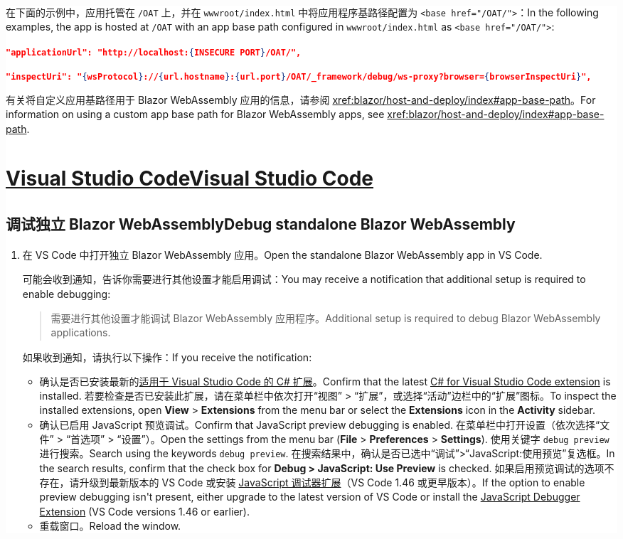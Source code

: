 <span data-ttu-id="324a3-169">在下面的示例中，应用托管在 `/OAT` 上，并在 `wwwroot/index.html` 中将应用程序基路径配置为 `<base href="/OAT/">`：</span><span class="sxs-lookup"><span data-stu-id="324a3-169">In the following examples, the app is hosted at `/OAT` with an app base path configured in `wwwroot/index.html` as `<base href="/OAT/">`:</span></span>

```json
"applicationUrl": "http://localhost:{INSECURE PORT}/OAT/",
```

```json
"inspectUri": "{wsProtocol}://{url.hostname}:{url.port}/OAT/_framework/debug/ws-proxy?browser={browserInspectUri}",
```

<span data-ttu-id="324a3-170">有关将自定义应用基路径用于 Blazor WebAssembly 应用的信息，请参阅 <xref:blazor/host-and-deploy/index#app-base-path>。</span><span class="sxs-lookup"><span data-stu-id="324a3-170">For information on using a custom app base path for Blazor WebAssembly apps, see <xref:blazor/host-and-deploy/index#app-base-path>.</span></span>

# <a name="visual-studio-code"></a>[<span data-ttu-id="324a3-171">Visual Studio Code</span><span class="sxs-lookup"><span data-stu-id="324a3-171">Visual Studio Code</span></span>](#tab/visual-studio-code)

<h2 id="vscode"><span data-ttu-id="324a3-172">调试独立 Blazor WebAssembly</span><span class="sxs-lookup"><span data-stu-id="324a3-172">Debug standalone Blazor WebAssembly</span></span></h2>

1. <span data-ttu-id="324a3-173">在 VS Code 中打开独立 Blazor WebAssembly 应用。</span><span class="sxs-lookup"><span data-stu-id="324a3-173">Open the standalone Blazor WebAssembly app in VS Code.</span></span>

   <span data-ttu-id="324a3-174">可能会收到通知，告诉你需要进行其他设置才能启用调试：</span><span class="sxs-lookup"><span data-stu-id="324a3-174">You may receive a notification that additional setup is required to enable debugging:</span></span>

   > <span data-ttu-id="324a3-175">需要进行其他设置才能调试 Blazor WebAssembly 应用程序。</span><span class="sxs-lookup"><span data-stu-id="324a3-175">Additional setup is required to debug Blazor WebAssembly applications.</span></span>

   <span data-ttu-id="324a3-176">如果收到通知，请执行以下操作：</span><span class="sxs-lookup"><span data-stu-id="324a3-176">If you receive the notification:</span></span>

   * <span data-ttu-id="324a3-177">确认是否已安装最新的[适用于 Visual Studio Code 的 C# 扩展](https://marketplace.visualstudio.com/items?itemName=ms-dotnettools.csharp)。</span><span class="sxs-lookup"><span data-stu-id="324a3-177">Confirm that the latest [C# for Visual Studio Code extension](https://marketplace.visualstudio.com/items?itemName=ms-dotnettools.csharp) is installed.</span></span> <span data-ttu-id="324a3-178">若要检查是否已安装此扩展，请在菜单栏中依次打开“视图” > “扩展”，或选择“活动”边栏中的“扩展”图标。</span><span class="sxs-lookup"><span data-stu-id="324a3-178">To inspect the installed extensions, open **View** > **Extensions** from the menu bar or select the **Extensions** icon in the **Activity** sidebar.</span></span>
   * <span data-ttu-id="324a3-179">确认已启用 JavaScript 预览调试。</span><span class="sxs-lookup"><span data-stu-id="324a3-179">Confirm that JavaScript preview debugging is enabled.</span></span> <span data-ttu-id="324a3-180">在菜单栏中打开设置（依次选择“文件” > “首选项” > “设置”）。</span><span class="sxs-lookup"><span data-stu-id="324a3-180">Open the settings from the menu bar (**File** > **Preferences** > **Settings**).</span></span> <span data-ttu-id="324a3-181">使用关键字 `debug preview` 进行搜索。</span><span class="sxs-lookup"><span data-stu-id="324a3-181">Search using the keywords `debug preview`.</span></span> <span data-ttu-id="324a3-182">在搜索结果中，确认是否已选中“调试”>“JavaScript:使用预览”复选框。</span><span class="sxs-lookup"><span data-stu-id="324a3-182">In the search results, confirm that the check box for **Debug > JavaScript: Use Preview** is checked.</span></span> <span data-ttu-id="324a3-183">如果启用预览调试的选项不存在，请升级到最新版本的 VS Code 或安装 [JavaScript 调试器扩展](https://marketplace.visualstudio.com/items?itemName=ms-vscode.js-debug-nightly)（VS Code 1.46 或更早版本）。</span><span class="sxs-lookup"><span data-stu-id="324a3-183">If the option to enable preview debugging isn't present, either upgrade to the latest version of VS Code or install the [JavaScript Debugger Extension](https://marketplace.visualstudio.com/items?itemName=ms-vscode.js-debug-nightly) (VS Code versions 1.46 or earlier).</span></span>
   * <span data-ttu-id="324a3-184">重载窗口。</span><span class="sxs-lookup"><span data-stu-id="324a3-184">Reload the window.</span></span>
